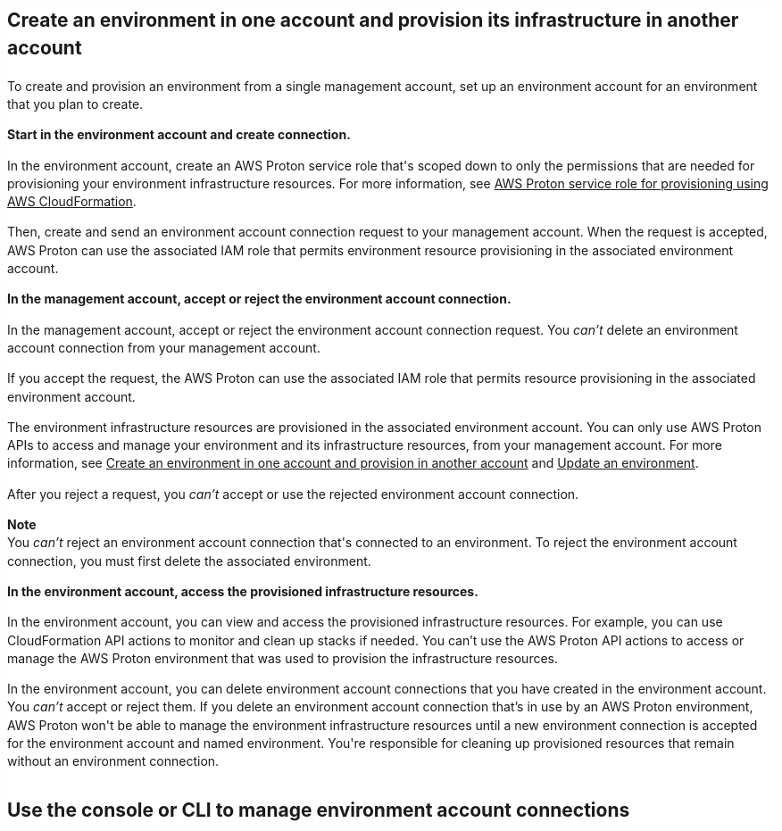 ## Create an environment in one account and provision its infrastructure in another account<a name="ag-env-account-connections-create-env"></a>

To create and provision an environment from a single management account, set up an environment account for an environment that you plan to create\. 

**Start in the environment account and create connection\.**

In the environment account, create an AWS Proton service role that's scoped down to only the permissions that are needed for provisioning your environment infrastructure resources\. For more information, see [AWS Proton service role for provisioning using AWS CloudFormation](security_iam_service-role-policy-examples.md#proton-svc-role)\.

Then, create and send an environment account connection request to your management account\. When the request is accepted, AWS Proton can use the associated IAM role that permits environment resource provisioning in the associated environment account\.

**In the management account, accept or reject the environment account connection\.**

In the management account, accept or reject the environment account connection request\. You *can’t* delete an environment account connection from your management account\.

If you accept the request, the AWS Proton can use the associated IAM role that permits resource provisioning in the associated environment account\.

The environment infrastructure resources are provisioned in the associated environment account\. You can only use AWS Proton APIs to access and manage your environment and its infrastructure resources, from your management account\. For more information, see [Create an environment in one account and provision in another account](ag-create-env.md#ag-create-env-deploy-other) and [Update an environment](ag-env-update.md)\.

After you reject a request, you *can’t* accept or use the rejected environment account connection\.

**Note**  
You *can’t* reject an environment account connection that's connected to an environment\. To reject the environment account connection, you must first delete the associated environment\.

**In the environment account, access the provisioned infrastructure resources\.**

In the environment account, you can view and access the provisioned infrastructure resources\. For example, you can use CloudFormation API actions to monitor and clean up stacks if needed\. You can’t use the AWS Proton API actions to access or manage the AWS Proton environment that was used to provision the infrastructure resources\.

In the environment account, you can delete environment account connections that you have created in the environment account\. You *can’t* accept or reject them\. If you delete an environment account connection that’s in use by an AWS Proton environment, AWS Proton won't be able to manage the environment infrastructure resources until a new environment connection is accepted for the environment account and named environment\. You're responsible for cleaning up provisioned resources that remain without an environment connection\.

## Use the console or CLI to manage environment account connections<a name="ag-env-account-connections-create-env-console"></a>
